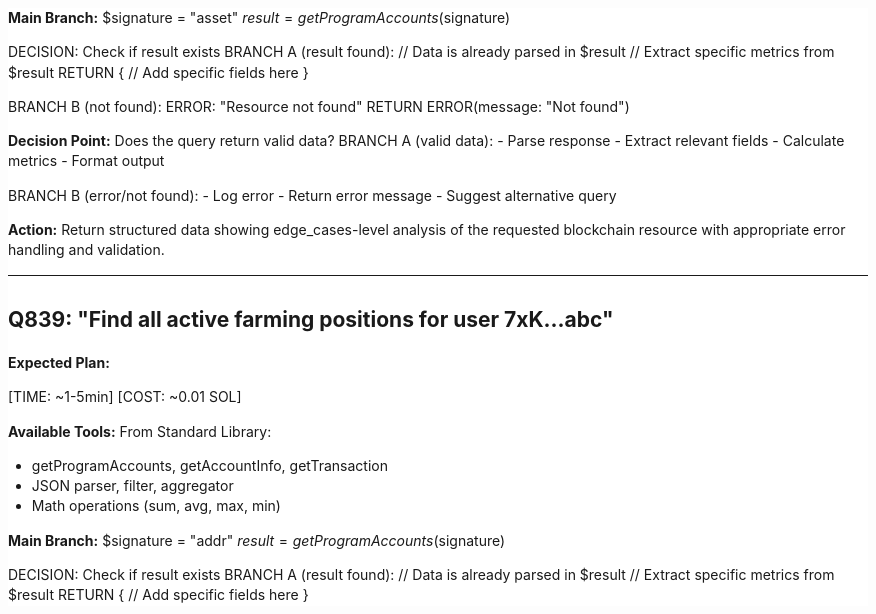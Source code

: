 **Main Branch:**
$signature = "asset"
$result = getProgramAccounts($signature)

DECISION: Check if result exists
  BRANCH A (result found):
    // Data is already parsed in $result
    // Extract specific metrics from $result
    RETURN {
  // Add specific fields here
}

  BRANCH B (not found):
    ERROR: "Resource not found"
    RETURN ERROR(message: "Not found")


**Decision Point:** Does the query return valid data?
  BRANCH A (valid data):
    - Parse response
    - Extract relevant fields
    - Calculate metrics
    - Format output

  BRANCH B (error/not found):
    - Log error
    - Return error message
    - Suggest alternative query

**Action:**
Return structured data showing edge_cases-level analysis of the requested blockchain resource with appropriate error handling and validation.

---

## Q839: "Find all active farming positions for user 7xK...abc"

**Expected Plan:**

[TIME: ~1-5min] [COST: ~0.01 SOL]

**Available Tools:**
From Standard Library:
  - getProgramAccounts, getAccountInfo, getTransaction
  - JSON parser, filter, aggregator
  - Math operations (sum, avg, max, min)

**Main Branch:**
$signature = "addr"
$result = getProgramAccounts($signature)

DECISION: Check if result exists
  BRANCH A (result found):
    // Data is already parsed in $result
    // Extract specific metrics from $result
    RETURN {
  // Add specific fields here
}
